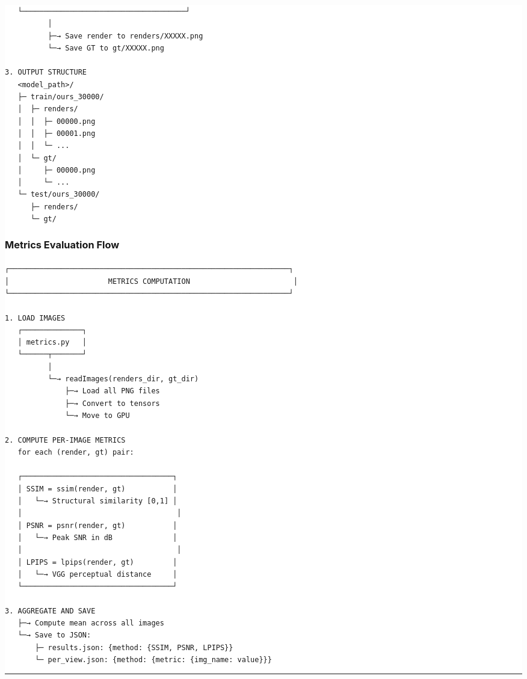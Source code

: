 ```
   └──────────────────────────────────────┘
          │
          ├─→ Save render to renders/XXXXX.png
          └─→ Save GT to gt/XXXXX.png

3. OUTPUT STRUCTURE
   <model_path>/
   ├─ train/ours_30000/
   │  ├─ renders/
   │  │  ├─ 00000.png
   │  │  ├─ 00001.png
   │  │  └─ ...
   │  └─ gt/
   │     ├─ 00000.png
   │     └─ ...
   └─ test/ours_30000/
      ├─ renders/
      └─ gt/
```

### Metrics Evaluation Flow

```
┌─────────────────────────────────────────────────────────────────┐
│                       METRICS COMPUTATION                        │
└─────────────────────────────────────────────────────────────────┘

1. LOAD IMAGES
   ┌──────────────┐
   │ metrics.py   │
   └──────┬───────┘
          │
          └─→ readImages(renders_dir, gt_dir)
              ├─→ Load all PNG files
              ├─→ Convert to tensors
              └─→ Move to GPU

2. COMPUTE PER-IMAGE METRICS
   for each (render, gt) pair:

   ┌───────────────────────────────────┐
   │ SSIM = ssim(render, gt)           │
   │   └─→ Structural similarity [0,1] │
   │                                    │
   │ PSNR = psnr(render, gt)           │
   │   └─→ Peak SNR in dB              │
   │                                    │
   │ LPIPS = lpips(render, gt)         │
   │   └─→ VGG perceptual distance     │
   └───────────────────────────────────┘

3. AGGREGATE AND SAVE
   ├─→ Compute mean across all images
   └─→ Save to JSON:
       ├─ results.json: {method: {SSIM, PSNR, LPIPS}}
       └─ per_view.json: {method: {metric: {img_name: value}}}
```

---
